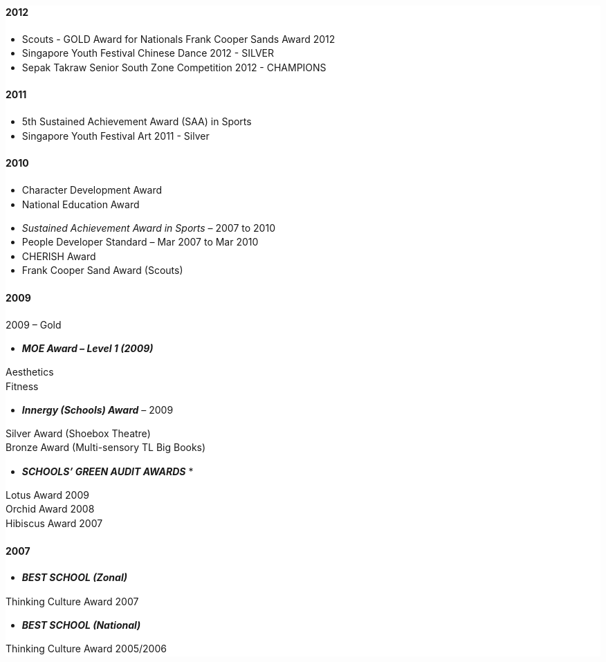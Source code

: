 <h4><strong>2012</strong></h4>
<ul>
<li>Scouts - GOLD Award for Nationals Frank Cooper Sands Award 2012</li>
<li>Singapore Youth Festival Chinese Dance 2012 - SILVER</li>
<li>Sepak Takraw Senior South Zone Competition 2012 - CHAMPIONS</li>
</ul>
<h4><strong>2011</strong></h4>
<ul>
<li>5th Sustained Achievement Award (SAA) in Sports</li>
<li>Singapore Youth Festival Art 2011 - Silver</li>
</ul>
<h4><strong>2010</strong></h4>
<ul>
<li>Character Development Award</li>
<li>National Education Award</li>
</ul>
<ul>
<li><em>Sustained Achievement Award in Sports</em>&nbsp;– 2007 to 2010</li>
<li>People Developer Standard – Mar 2007 to Mar 2010</li>
<li>CHERISH Award</li>
<li>Frank Cooper Sand Award (Scouts)</li>
</ul>
<h4><strong>2009</strong></h4>
<p>2009 – Gold</p>
<ul>
<li>
<div><strong><em>MOE Award – Level 1 (2009)</em></strong></div>
</li>
</ul>
<p>Aesthetics<br>Fitness</p>
<ul>
<li>
<div><strong><em>Innergy (Schools) Award</em></strong>&nbsp;– 2009</div>
</li>
</ul>
<p>Silver Award (Shoebox Theatre)<br>Bronze Award (Multi-sensory TL Big Books)</p>
<ul>
<li>
<div><strong><em>SCHOOLS’ GREEN AUDIT AWARDS</em></strong>&nbsp;*</div>
</li>
</ul>
<p>Lotus Award 2009<br>Orchid Award 2008<br>Hibiscus&nbsp;Award 2007</p>
<h4><strong>2007</strong></h4>
<div>
<ul>
<li>
<div><em><strong>BEST SCHOOL (Zonal)</strong></em></div>
</li>
</ul>
<p>Thinking Culture Award 2007</p>
<ul>
<li>
<div><em><strong>BEST SCHOOL (National)</strong></em></div>
</li>
</ul>
<p>Thinking Culture Award 2005/2006</p>
</div>